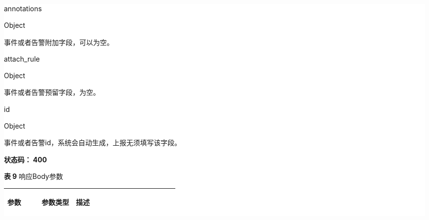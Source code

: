 <tr id="zh-cn_topic_0000001100909430_row390719418194"><td class="cellrowborder" valign="top" width="20%" headers="mcps1.2.4.1.1 "><p id="zh-cn_topic_0000001100909430_p991015419191"><a name="zh-cn_topic_0000001100909430_p991015419191"></a><a name="zh-cn_topic_0000001100909430_p991015419191"></a>annotations</p>
</td>
<td class="cellrowborder" valign="top" width="20%" headers="mcps1.2.4.1.2 "><p id="zh-cn_topic_0000001100909430_p69101641121919"><a name="zh-cn_topic_0000001100909430_p69101641121919"></a><a name="zh-cn_topic_0000001100909430_p69101641121919"></a>Object</p>
</td>
<td class="cellrowborder" valign="top" width="60%" headers="mcps1.2.4.1.3 "><p id="zh-cn_topic_0000001100909430_p29111414198"><a name="zh-cn_topic_0000001100909430_p29111414198"></a><a name="zh-cn_topic_0000001100909430_p29111414198"></a>事件或者告警附加字段，可以为空。</p>
</td>
</tr>
<tr id="zh-cn_topic_0000001100909430_row1290744114194"><td class="cellrowborder" valign="top" width="20%" headers="mcps1.2.4.1.1 "><p id="zh-cn_topic_0000001100909430_p109111641171919"><a name="zh-cn_topic_0000001100909430_p109111641171919"></a><a name="zh-cn_topic_0000001100909430_p109111641171919"></a>attach_rule</p>
</td>
<td class="cellrowborder" valign="top" width="20%" headers="mcps1.2.4.1.2 "><p id="zh-cn_topic_0000001100909430_p1991154118197"><a name="zh-cn_topic_0000001100909430_p1991154118197"></a><a name="zh-cn_topic_0000001100909430_p1991154118197"></a>Object</p>
</td>
<td class="cellrowborder" valign="top" width="60%" headers="mcps1.2.4.1.3 "><p id="zh-cn_topic_0000001100909430_p12911124141910"><a name="zh-cn_topic_0000001100909430_p12911124141910"></a><a name="zh-cn_topic_0000001100909430_p12911124141910"></a>事件或者告警预留字段，为空。</p>
</td>
</tr>
<tr id="zh-cn_topic_0000001100909430_row139077411196"><td class="cellrowborder" valign="top" width="20%" headers="mcps1.2.4.1.1 "><p id="zh-cn_topic_0000001100909430_p139117410198"><a name="zh-cn_topic_0000001100909430_p139117410198"></a><a name="zh-cn_topic_0000001100909430_p139117410198"></a>id</p>
</td>
<td class="cellrowborder" valign="top" width="20%" headers="mcps1.2.4.1.2 "><p id="zh-cn_topic_0000001100909430_p17911174141916"><a name="zh-cn_topic_0000001100909430_p17911174141916"></a><a name="zh-cn_topic_0000001100909430_p17911174141916"></a>Object</p>
</td>
<td class="cellrowborder" valign="top" width="60%" headers="mcps1.2.4.1.3 "><p id="zh-cn_topic_0000001100909430_p13911104112194"><a name="zh-cn_topic_0000001100909430_p13911104112194"></a><a name="zh-cn_topic_0000001100909430_p13911104112194"></a>事件或者告警id，系统会自动生成，上报无须填写该字段。</p>
</td>
</tr>
</tbody>
</table>

**状态码： 400**

**表 9**  响应Body参数

<a name="zh-cn_topic_0000001100909430_table49123413198"></a>
<table><thead align="left"><tr id="zh-cn_topic_0000001100909430_row199121841121915"><th class="cellrowborder" valign="top" width="20%" id="mcps1.2.4.1.1"><p id="zh-cn_topic_0000001100909430_p1691254114198"><a name="zh-cn_topic_0000001100909430_p1691254114198"></a><a name="zh-cn_topic_0000001100909430_p1691254114198"></a>参数</p>
</th>
<th class="cellrowborder" valign="top" width="20%" id="mcps1.2.4.1.2"><p id="zh-cn_topic_0000001100909430_p891274111191"><a name="zh-cn_topic_0000001100909430_p891274111191"></a><a name="zh-cn_topic_0000001100909430_p891274111191"></a>参数类型</p>
</th>
<th class="cellrowborder" valign="top" width="60%" id="mcps1.2.4.1.3"><p id="zh-cn_topic_0000001100909430_p591364171914"><a name="zh-cn_topic_0000001100909430_p591364171914"></a><a name="zh-cn_topic_0000001100909430_p591364171914"></a>描述</p>
</th>
</tr>
</thead>